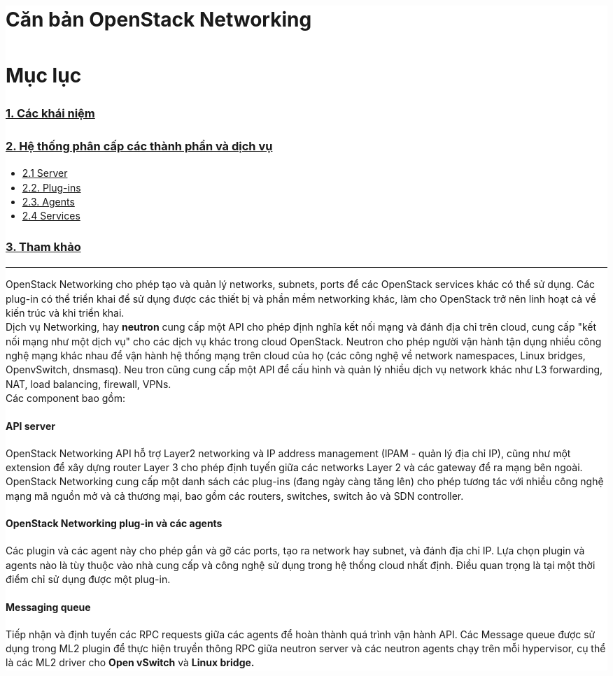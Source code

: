 # Căn bản OpenStack Networking
# Mục lục
<h3><a href="#concept">1. Các khái niệm</a></h3>
<h3><a href="#hierachy">2. Hệ thống phân cấp các thành phần và dịch vụ</a></h3>
<ul>
    <li><a href="#server">2.1 Server</a></li>
    <li><a href="#plugin">2.2. Plug-ins</a></li>
    <li><a href="#agent">2.3. Agents</a></li>
    <li><a href="#service">2.4 Services</a></li>
</ul>
<h3><a href="#ref">3. Tham khảo</a></h3>

--- 

<div>
OpenStack Networking cho phép tạo và quản lý networks, subnets, ports để các OpenStack services khác có thể sử dụng. Các plug-in có thể triển khai để sử dụng được các thiết bị và phần mềm networking khác, làm cho OpenStack trở nên linh hoạt cả về kiến trúc và khi triển khai.
<br>
Dịch vụ Networking, hay <b>neutron</b> cung cấp một API cho phép định nghĩa kết nối mạng và đánh địa chỉ trên cloud, cung cấp "kết nối mạng như một dịch vụ" cho các dịch vụ khác trong cloud OpenStack. Neutron cho phép người vận hành tận dụng nhiều công nghệ mạng khác nhau để vận hành hệ thống mạng trên cloud của họ (các công nghệ về network namespaces, Linux bridges, OpenvSwitch, dnsmasq). Neu tron cũng cung cấp một API để cấu hình và quản lý nhiều dịch vụ network khác như L3 forwarding, NAT, load balancing, firewall, VPNs.
<br>
Các component bao gồm:
<h4>API server</h4>
<div>
    OpenStack Networking API hỗ trợ Layer2 networking và IP address management (IPAM - quản lý địa chỉ IP), cũng như một extension để xây dựng router Layer 3 cho phép định tuyến giữa các networks Layer 2 và các gateway để ra mạng bên ngoài. OpenStack Networking cung cấp một danh sách các plug-ins (đang ngày càng tăng lên) cho phép tương tác với nhiều công nghệ mạng mã nguồn mở và cả thương mại, bao gồm các routers, switches, switch ảo và SDN controller.
</div>

<h4>OpenStack Networking plug-in và các agents</h4>
<div>
    Các plugin và các agent này cho phép gắn và gỡ các ports, tạo ra network hay subnet, và đánh địa chỉ IP. Lựa chọn plugin và agents nào là tùy thuộc vào nhà cung cấp và công nghệ sử dụng trong hệ thống cloud nhất định. Điều quan trọng là tại một thời điểm chỉ sử dụng được một plug-in.
</div>

<h4>Messaging queue</h4>
<div>
    Tiếp nhận và định tuyến các RPC requests giữa các agents để hoàn thành quá trình vận hành API. Các Message queue được sử dụng trong ML2 plugin để thực hiện truyền thông RPC giữa neutron server và các neutron agents chạy trên mỗi hypervisor, cụ thể là các ML2 driver cho <b>Open vSwitch</b> và <b>Linux bridge.</b>
</div>
